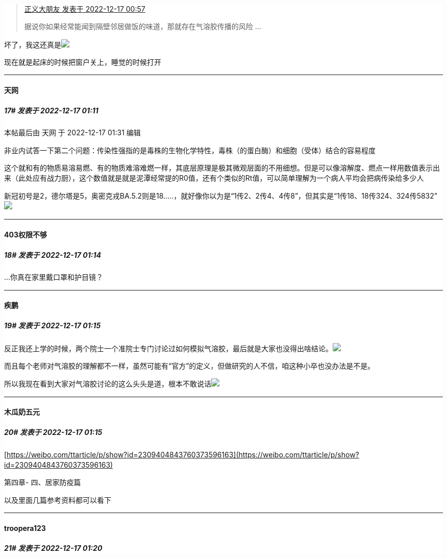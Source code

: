 <blockquote><a href="httphttps://bbs.saraba1st.com/2b/forum.php?mod=redirect&amp;goto=findpost&amp;pid=58973465&amp;ptid=2110342" target="_blank">正义大朋友 发表于 2022-12-17 00:57</a>

据说你如果经常能闻到隔壁邻居做饭的味道，那就存在气溶胶传播的风险 ...</blockquote>
坏了，我这还真是<img src="https://static.saraba1st.com/image/smiley/face2017/068.png" referrerpolicy="no-referrer">

现在就是起床的时候把窗户关上，睡觉的时候打开

*****

####  天网  
##### 17#       发表于 2022-12-17 01:11

 本帖最后由 天网 于 2022-12-17 01:31 编辑 

非业内试答一下第二个问题：传染性强指的是毒株的生物化学特性，毒株（的蛋白酶）和细胞（受体）结合的容易程度

这个就和有的物质易溶易燃、有的物质难溶难燃一样，其底层原理是极其微观层面的不用细想。但是可以像溶解度、燃点一样用数值表示出来（此处应有战力厨），这个数值就是就是泥潭经常提的R0值，还有个类似的Rt值，可以简单理解为一个病人平均会把病传染给多少人

新冠初号是2，德尔塔是5，奥密克戎BA.5.2则是18.....，就好像你以为是“1传2、2传4、4传8”，但其实是“1传18、18传324、324传5832”<img src="https://static.saraba1st.com/image/smiley/face2017/067.png" referrerpolicy="no-referrer">

*****

####  403权限不够  
##### 18#       发表于 2022-12-17 01:14

…你真在家里戴口罩和护目镜？

*****

####  疾鹏  
##### 19#       发表于 2022-12-17 01:15

反正我还上学的时候，两个院士一个准院士专门讨论过如何模拟气溶胶，最后就是大家也没得出啥结论。<img src="https://static.saraba1st.com/image/smiley/face2017/076.png" referrerpolicy="no-referrer">

而且每个老师对气溶胶的理解都不一样，虽然可能有“官方”的定义，但做研究的人不信，咱这种小卒也没办法是不是。

所以我现在看到大家对气溶胶讨论的这么头头是道，根本不敢说话<img src="https://static.saraba1st.com/image/smiley/face2017/001.png" referrerpolicy="no-referrer">

*****

####  木瓜奶五元  
##### 20#       发表于 2022-12-17 01:15

[https://weibo.com/ttarticle/p/show?id=2309404843760373596163](https://weibo.com/ttarticle/p/show?id=2309404843760373596163)

第四章- 四、居家防疫篇

以及里面几篇参考资料都可以看下

*****

####  troopera123  
##### 21#       发表于 2022-12-17 01:20
